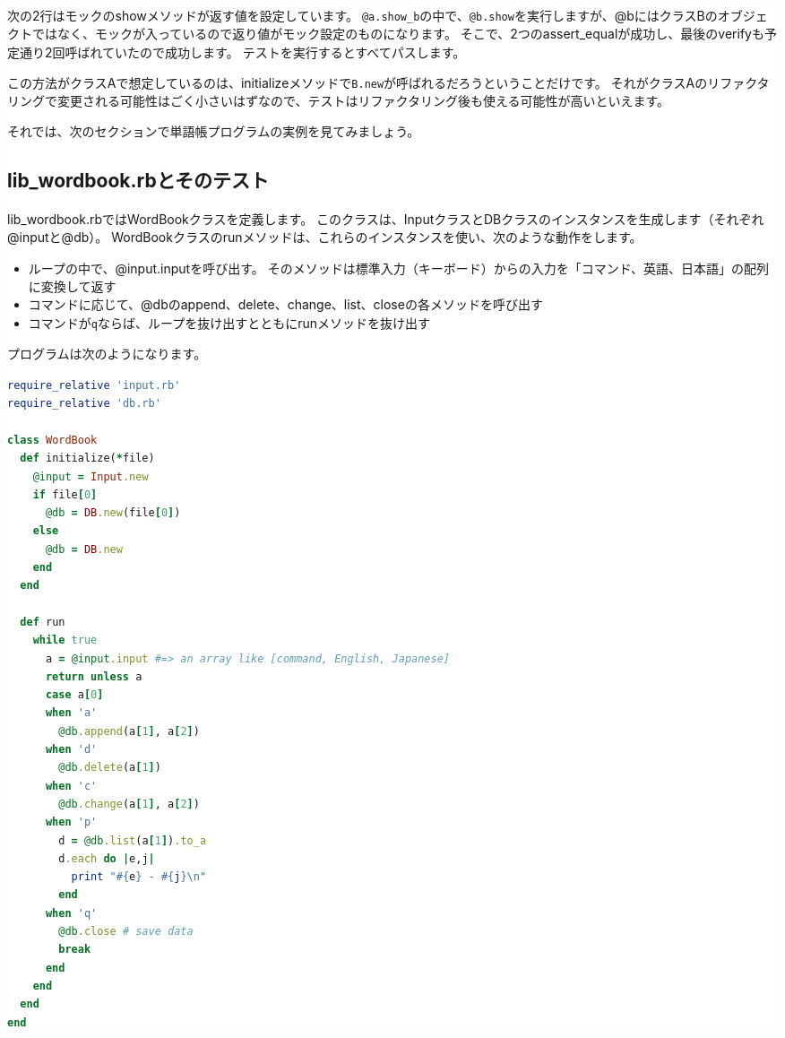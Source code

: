 次の2行はモックのshowメソッドが返す値を設定しています。
`@a.show_b`の中で、`@b.show`を実行しますが、@bにはクラスBのオブジェクトではなく、モックが入っているので返り値がモック設定のものになります。
そこで、2つのassert\_equalが成功し、最後のverifyも予定通り2回呼ばれていたので成功します。
テストを実行するとすべてパスします。

この方法がクラスAで想定しているのは、initializeメソッドで`B.new`が呼ばれるだろうということだけです。
それがクラスAのリファクタリングで変更される可能性はごく小さいはずなので、テストはリファクタリング後も使える可能性が高いといえます。

それでは、次のセクションで単語帳プログラムの実例を見てみましょう。

## lib\_wordbook.rbとそのテスト

lib\_wordbook.rbではWordBookクラスを定義します。
このクラスは、InputクラスとDBクラスのインスタンスを生成します（それぞれ@inputと@db）。
WordBookクラスのrunメソッドは、これらのインスタンスを使い、次のような動作をします。

- ループの中で、@input.inputを呼び出す。
そのメソッドは標準入力（キーボード）からの入力を「コマンド、英語、日本語」の配列に変換して返す
- コマンドに応じて、@dbのappend、delete、change、list、closeの各メソッドを呼び出す
- コマンドが`q`ならば、ループを抜け出すとともにrunメソッドを抜け出す

プログラムは次のようになります。

```ruby
require_relative 'input.rb'
require_relative 'db.rb'

class WordBook
  def initialize(*file)
    @input = Input.new
    if file[0]
      @db = DB.new(file[0])
    else
      @db = DB.new
    end
  end

  def run
    while true
      a = @input.input #=> an array like [command, English, Japanese]
      return unless a
      case a[0]
      when 'a'
        @db.append(a[1], a[2])
      when 'd'
        @db.delete(a[1])
      when 'c'
        @db.change(a[1], a[2])
      when 'p'
        d = @db.list(a[1]).to_a
        d.each do |e,j|
          print "#{e} - #{j}\n"
        end
      when 'q'
        @db.close # save data
        break
      end
    end
  end
end
```
